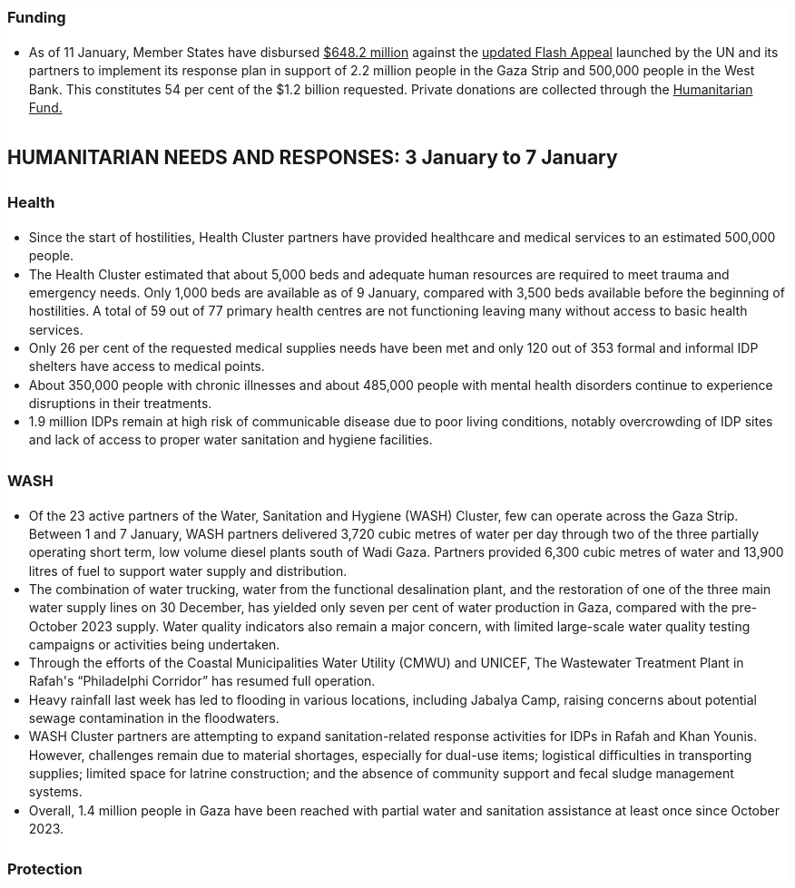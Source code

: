 ### Funding

* As of 11 January, Member States have disbursed [$648.2 million](https://app.powerbi.com/view?r=eyJrIjoiOTkwZjdhMGEtYmZmNi00MjEyLTk1YmYtZTIxZTg2ZDA4MWQ2IiwidCI6IjBmOWUzNWRiLTU0NGYtNGY2MC1iZGNjLTVlYTQxNmU2ZGM3MCIsImMiOjh9) against the [updated Flash Appeal](https://www.ochaopt.org/content/flash-appeal-occupied-palestinian-territory-2023) launched by the UN and its partners to implement its response plan in support of 2.2 million people in the Gaza Strip and 500,000 people in the West Bank. This constitutes 54 per cent of the $1.2 billion requested. Private donations are collected through the [Humanitarian Fund.](https://crisisrelief.un.org/opt-crisis)

## HUMANITARIAN NEEDS AND RESPONSES: 3 January to 7 January 

### Health 

* Since the start of hostilities, Health Cluster partners have provided healthcare and medical services to an estimated 500,000 people.
* The Health Cluster estimated that about 5,000 beds and adequate human resources are required to meet trauma and emergency needs. Only 1,000 beds are available as of 9 January, compared with 3,500 beds available before the beginning of hostilities. A total of 59 out of 77 primary health centres are not functioning leaving many without access to basic health services.
* Only 26 per cent of the requested medical supplies needs have been met and only 120 out of 353 formal and informal IDP shelters have access to medical points.
* About 350,000 people with chronic illnesses and about 485,000 people with mental health disorders continue to experience disruptions in their treatments.
* 1.9 million IDPs remain at high risk of communicable disease due to poor living conditions, notably overcrowding of IDP sites and lack of access to proper water sanitation and hygiene facilities.

### WASH 

* Of the 23 active partners of the Water, Sanitation and Hygiene (WASH) Cluster, few can operate across the Gaza Strip. Between 1 and 7 January, WASH partners delivered 3,720 cubic metres of water per day through two of the three partially operating short term, low volume diesel plants south of Wadi Gaza. Partners provided 6,300 cubic metres of water and 13,900 litres of fuel to support water supply and distribution.
* The combination of water trucking, water from the functional desalination plant, and the restoration of one of the three main water supply lines on 30 December, has yielded only seven per cent of water production in Gaza, compared with the pre-October 2023 supply. Water quality indicators also remain a major concern, with limited large-scale water quality testing campaigns or activities being undertaken.
* Through the efforts of the Coastal Municipalities Water Utility (CMWU) and UNICEF, The Wastewater Treatment Plant in Rafah's “Philadelphi Corridor” has resumed full operation.
* Heavy rainfall last week has led to flooding in various locations, including Jabalya Camp, raising concerns about potential sewage contamination in the floodwaters.
* WASH Cluster partners are attempting to expand sanitation-related response activities for IDPs in Rafah and Khan Younis. However, challenges remain due to material shortages, especially for dual-use items; logistical difficulties in transporting supplies; limited space for latrine construction; and the absence of community support and fecal sludge management systems.
* Overall, 1.4 million people in Gaza have been reached with partial water and sanitation assistance at least once since October 2023\.

### Protection 
